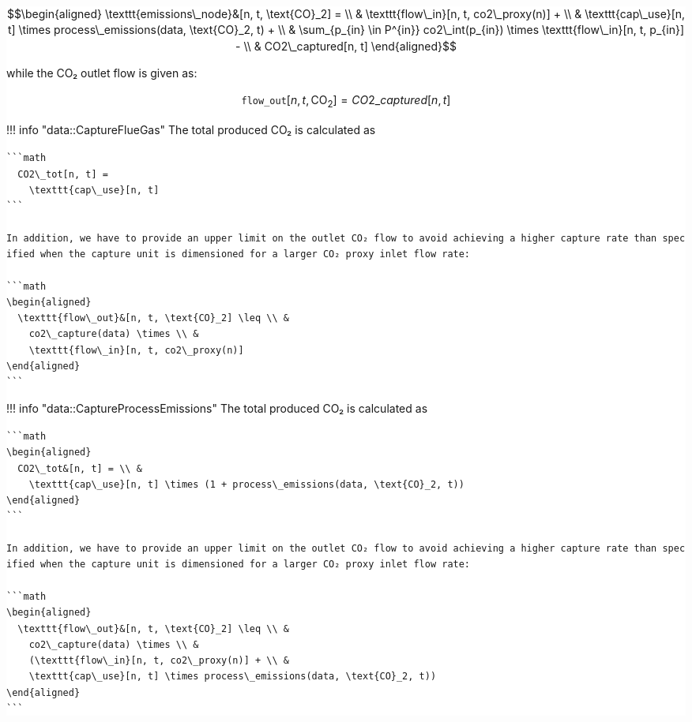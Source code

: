```math
\begin{aligned}
  \texttt{emissions\_node}&[n, t, \text{CO}_2] = \\ &
    \texttt{flow\_in}[n, t, co2\_proxy(n)] + \\ &
    \texttt{cap\_use}[n, t] \times process\_emissions(data, \text{CO}_2, t) + \\ &
    \sum_{p_{in} \in P^{in}} co2\_int(p_{in}) \times \texttt{flow\_in}[n, t, p_{in}] - \\ &
    CO2\_captured[n, t]
\end{aligned}
```

while the CO₂ outlet flow is given as:

```math
  \texttt{flow\_out}[n, t, \text{CO}_2] = CO2\_captured[n, t]
```

!!! info "data::CaptureFlueGas"
    The total produced CO₂ is calculated as

    ```math
      CO2\_tot[n, t] =
        \texttt{cap\_use}[n, t]
    ```

    In addition, we have to provide an upper limit on the outlet CO₂ flow to avoid achieving a higher capture rate than specified when the capture unit is dimensioned for a larger CO₂ proxy inlet flow rate:

    ```math
    \begin{aligned}
      \texttt{flow\_out}&[n, t, \text{CO}_2] \leq \\ &
        co2\_capture(data) \times \\ &
        \texttt{flow\_in}[n, t, co2\_proxy(n)]
    \end{aligned}
    ```

!!! info "data::CaptureProcessEmissions"
    The total produced CO₂ is calculated as

    ```math
    \begin{aligned}
      CO2\_tot&[n, t] = \\ &
        \texttt{cap\_use}[n, t] \times (1 + process\_emissions(data, \text{CO}_2, t))
    \end{aligned}
    ```

    In addition, we have to provide an upper limit on the outlet CO₂ flow to avoid achieving a higher capture rate than specified when the capture unit is dimensioned for a larger CO₂ proxy inlet flow rate:

    ```math
    \begin{aligned}
      \texttt{flow\_out}&[n, t, \text{CO}_2] \leq \\ &
        co2\_capture(data) \times \\ &
        (\texttt{flow\_in}[n, t, co2\_proxy(n)] + \\ &
        \texttt{cap\_use}[n, t] \times process\_emissions(data, \text{CO}_2, t))
    \end{aligned}
    ```
